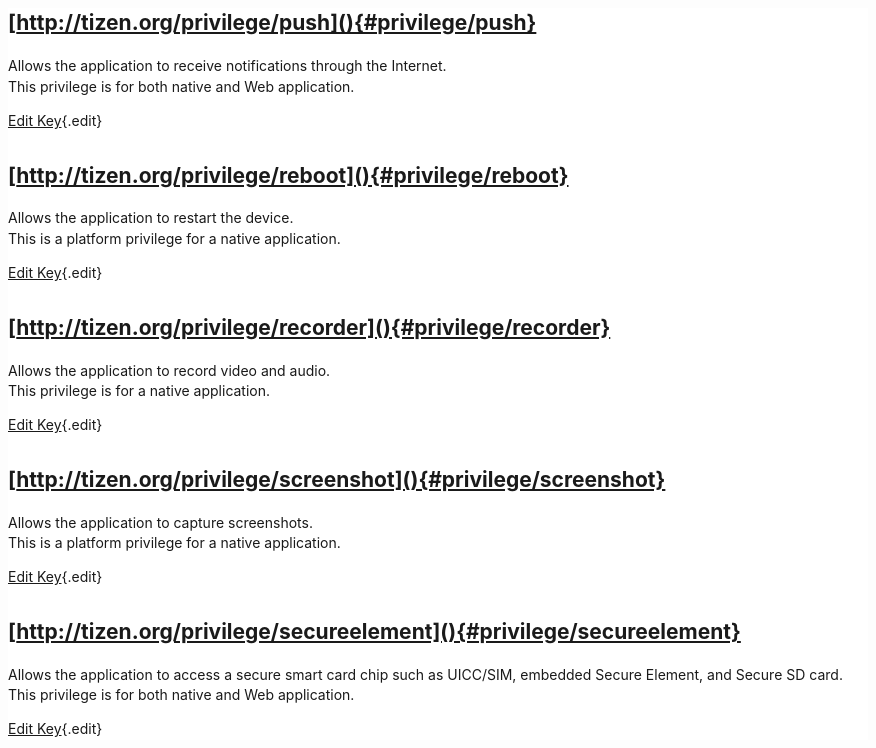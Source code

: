 [http://tizen.org/privilege/push](){#privilege/push}
----------------------------------------------------

Allows the application to receive notifications through the Internet.\
This privilege is for both native and Web application.

[Edit Key](https://www.tizen.org/node/8074/edit?destination=privilege "edit"){.edit}

</div>

<div class="views-row views-row-114 views-row-even">

[http://tizen.org/privilege/reboot](){#privilege/reboot}
--------------------------------------------------------

Allows the application to restart the device.\
This is a platform privilege for a native application.

[Edit Key](https://www.tizen.org/node/20537/edit?destination=privilege "edit"){.edit}

</div>

<div class="views-row views-row-115 views-row-odd">

[http://tizen.org/privilege/recorder](){#privilege/recorder}
------------------------------------------------------------

Allows the application to record video and audio.\
This privilege is for a native application.

[Edit Key](https://www.tizen.org/node/8629/edit?destination=privilege "edit"){.edit}

</div>

<div class="views-row views-row-116 views-row-even">

[http://tizen.org/privilege/screenshot](){#privilege/screenshot}
----------------------------------------------------------------

Allows the application to capture screenshots.\
This is a platform privilege for a native application.

[Edit Key](https://www.tizen.org/node/8631/edit?destination=privilege "edit"){.edit}

</div>

<div class="views-row views-row-117 views-row-odd">

[http://tizen.org/privilege/secureelement](){#privilege/secureelement}
----------------------------------------------------------------------

Allows the application to access a secure smart card chip such as UICC/SIM, embedded Secure Element, and Secure SD card.\
This privilege is for both native and Web application.

[Edit Key](https://www.tizen.org/node/8076/edit?destination=privilege "edit"){.edit}

</div>

<div class="views-row views-row-118 views-row-even">

